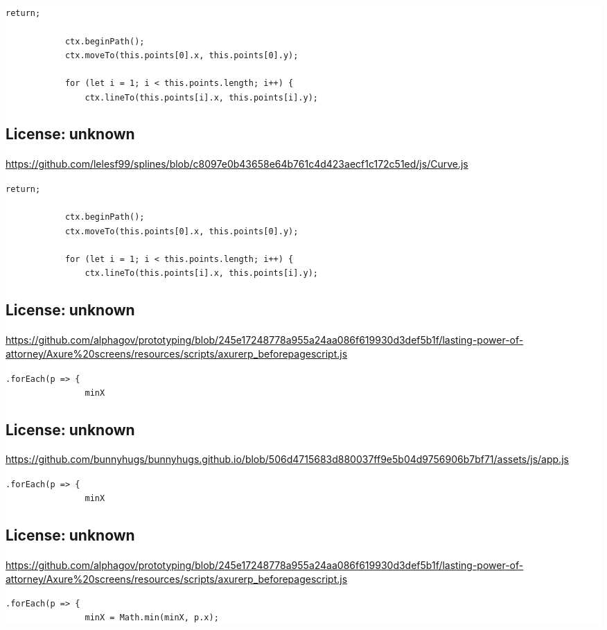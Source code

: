 ```
return;
            
            ctx.beginPath();
            ctx.moveTo(this.points[0].x, this.points[0].y);
            
            for (let i = 1; i < this.points.length; i++) {
                ctx.lineTo(this.points[i].x, this.points[i].y);
```


## License: unknown
https://github.com/lelesf99/splines/blob/c8097e0b43658e64b761c4d423aecf1c172c51ed/js/Curve.js

```
return;
            
            ctx.beginPath();
            ctx.moveTo(this.points[0].x, this.points[0].y);
            
            for (let i = 1; i < this.points.length; i++) {
                ctx.lineTo(this.points[i].x, this.points[i].y);
```


## License: unknown
https://github.com/alphagov/prototyping/blob/245e17248778a955a24aa086f619930d3def5b1f/lasting-power-of-attorney/Axure%20screens/resources/scripts/axurerp_beforepagescript.js

```
.forEach(p => {
                minX
```


## License: unknown
https://github.com/bunnyhugs/bunnyhugs.github.io/blob/506d4715683d880037ff9e5b04d9756906b7bf71/assets/js/app.js

```
.forEach(p => {
                minX
```


## License: unknown
https://github.com/alphagov/prototyping/blob/245e17248778a955a24aa086f619930d3def5b1f/lasting-power-of-attorney/Axure%20screens/resources/scripts/axurerp_beforepagescript.js

```
.forEach(p => {
                minX = Math.min(minX, p.x);
```

